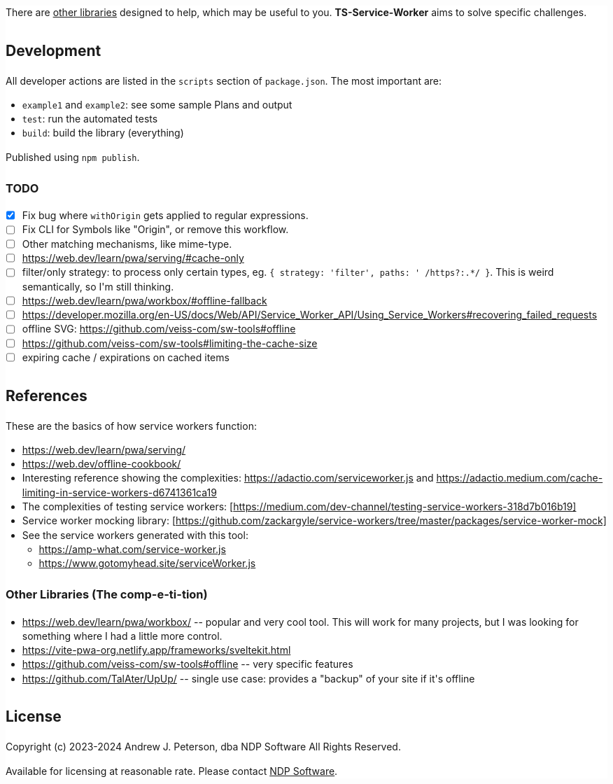 There are [other libraries](#other-libraries) designed to help, which may be useful to you. **TS-Service-Worker** aims to solve specific challenges.


## Development

All developer actions are listed in the `scripts` section of `package.json`. The most important are:
  - `example1` and `example2`: see some sample Plans and output
  - `test`: run the automated tests
  - `build`: build the library (everything)

Published using `npm publish`.

### TODO
  - [x] Fix bug where `withOrigin` gets applied to regular expressions.
  - [ ] Fix CLI for Symbols like "Origin", or remove this workflow.
  - [ ] Other matching mechanisms, like mime-type.
  - [ ] https://web.dev/learn/pwa/serving/#cache-only
  - [ ] filter/only strategy: to process only certain types, eg. `{ strategy: 'filter', paths: ' /https?:.*/ }`. This is weird semantically, so I'm still thinking.
  - [ ] https://web.dev/learn/pwa/workbox/#offline-fallback
  - [ ] https://developer.mozilla.org/en-US/docs/Web/API/Service_Worker_API/Using_Service_Workers#recovering_failed_requests  
  - [ ] offline SVG: https://github.com/veiss-com/sw-tools#offline
  - [ ] https://github.com/veiss-com/sw-tools#limiting-the-cache-size
  - [ ] expiring cache / expirations on cached items

## References
These are the basics of how service workers function:
- https://web.dev/learn/pwa/serving/
- https://web.dev/offline-cookbook/
- Interesting reference showing the complexities: https://adactio.com/serviceworker.js and https://adactio.medium.com/cache-limiting-in-service-workers-d6741361ca19
- The complexities of testing service workers: [https://medium.com/dev-channel/testing-service-workers-318d7b016b19]
- Service worker mocking library: [https://github.com/zackargyle/service-workers/tree/master/packages/service-worker-mock]
- See the service workers generated with this tool: 
  - <a href="https://amp-what.com/service-worker.js" nofollow noindex>https://amp-what.com/service-worker.js</a>
  - <a href="https://www.gotomyhead.site/serviceWorker.js" nofollow noindex>https://www.gotomyhead.site/serviceWorker.js</a>

### Other Libraries (The comp-e-ti-tion)
- https://web.dev/learn/pwa/workbox/ -- popular and very cool tool. This will work for many projects, but I was looking for something where I had a little more control.
- https://vite-pwa-org.netlify.app/frameworks/sveltekit.html
- https://github.com/veiss-com/sw-tools#offline -- very specific features
- https://github.com/TalAter/UpUp/ -- single use case: provides a "backup" of your site if it's offline

## License

Copyright (c) 2023-2024 Andrew J. Peterson, dba NDP Software  All Rights Reserved.

Available for licensing at reasonable rate. Please contact [NDP Software](mailto:andy@ndpsoftware.com?subject=ts-service-worker).
